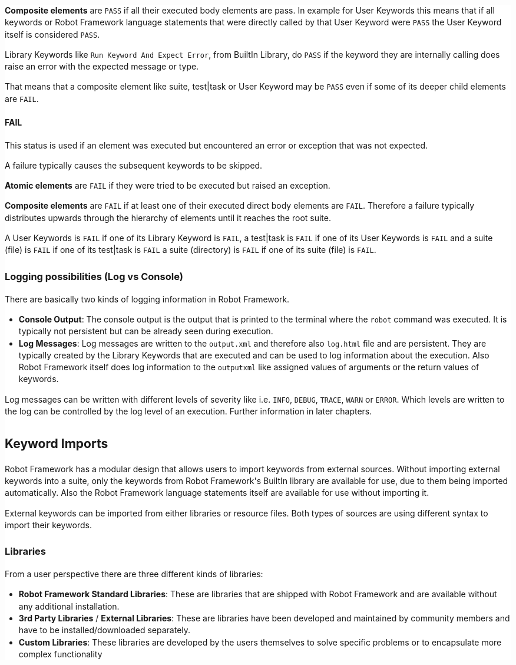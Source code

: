 **Composite elements** are `PASS` if all their executed body elements are pass.
In example for User Keywords this means that if all keywords or Robot Framework language statements that were directly called by that User Keyword were `PASS` the User Keyword itself is considered `PASS`.

Library Keywords like `Run Keyword And Expect Error`, from BuiltIn Library, do `PASS` if the keyword they are internally calling does raise an error with the expected message or type.

That means that a composite element like suite, test|task or User Keyword may be `PASS` even if some of its deeper child elements are `FAIL`.

#### FAIL
This status is used if an element was executed but encountered an error or exception that was not expected.

A failure typically causes the subsequent keywords to be skipped.

**Atomic elements** are `FAIL` if they were tried to be executed but raised an exception.

**Composite elements** are `FAIL` if at least one of their executed direct body elements are `FAIL`.
Therefore a failure typically distributes upwards through the hierarchy of elements until it reaches the root suite.

A User Keywords is `FAIL` if one of its Library Keyword is `FAIL`, a test|task is `FAIL` if one of its User Keywords is `FAIL` and a suite (file) is `FAIL` if one of its test|task is `FAIL` a suite (directory) is `FAIL` if one of its suite (file) is `FAIL`.


### Logging possibilities (Log vs Console)
There are basically two kinds of logging information in Robot Framework.

- **Console Output**: The console output is the output that is printed to the terminal where the `robot` command was executed. It is typically not persistent but can be already seen during execution.
- **Log Messages**: Log messages are written to the `output.xml` and therefore also `log.html` file and are persistent. They are typically created by the Library Keywords that are executed and can be used to log information about the execution. Also Robot Framework itself does log information to the `outputxml` like assigned values of arguments or the return values of keywords.

Log messages can be written with different levels of severity like i.e. `INFO`, `DEBUG`, `TRACE`, `WARN` or `ERROR`.
Which levels are written to the log can be controlled by the log level of an execution. Further information in later chapters.

## Keyword Imports

Robot Framework has a modular design that allows users to import keywords from external sources.
Without importing external keywords into a suite, only the keywords from Robot Framework's BuiltIn library are available for use, due to them being imported automatically.
Also the Robot Framework language statements itself are available for use without importing it.

External keywords can be imported from either libraries or resource files.
Both types of sources are using different syntax to import their keywords.

### Libraries
From a user perspective there are three different kinds of libraries:
- **Robot Framework Standard Libraries**: These are libraries that are shipped with Robot Framework and are available without any additional installation.
- **3rd Party Libraries** / **External Libraries**: These are libraries have been developed and maintained by community members and have to be installed/downloaded separately.
- **Custom Libraries**: These libraries are developed by the users themselves to solve specific problems or to encapsulate more complex functionality
